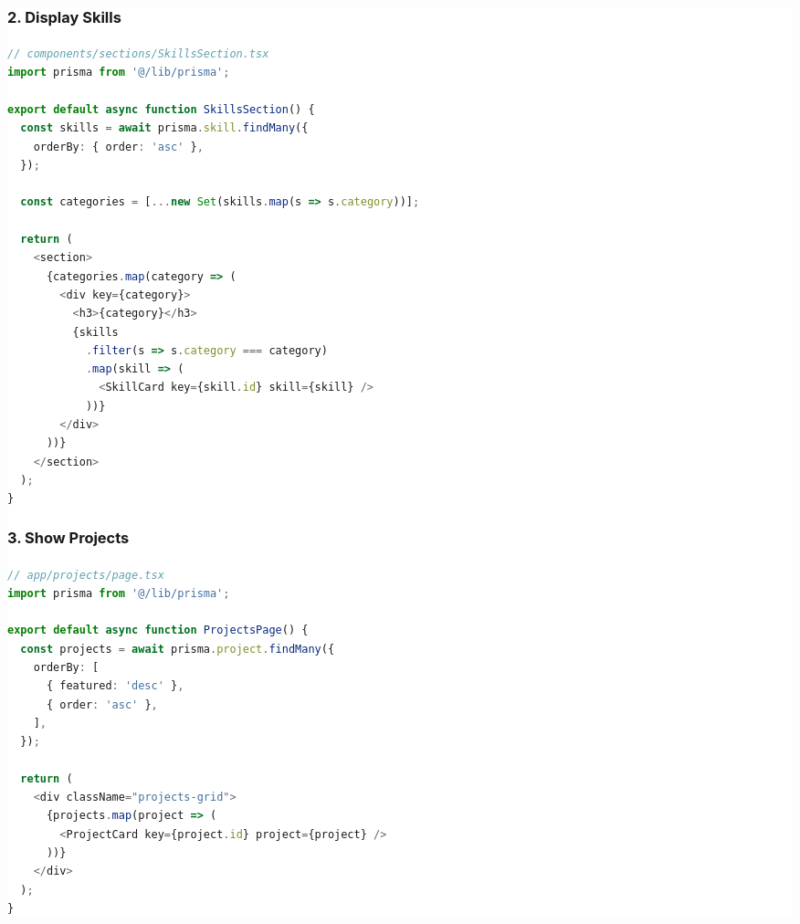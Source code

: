 ### 2. Display Skills

```typescript
// components/sections/SkillsSection.tsx
import prisma from '@/lib/prisma';

export default async function SkillsSection() {
  const skills = await prisma.skill.findMany({
    orderBy: { order: 'asc' },
  });
  
  const categories = [...new Set(skills.map(s => s.category))];
  
  return (
    <section>
      {categories.map(category => (
        <div key={category}>
          <h3>{category}</h3>
          {skills
            .filter(s => s.category === category)
            .map(skill => (
              <SkillCard key={skill.id} skill={skill} />
            ))}
        </div>
      ))}
    </section>
  );
}
```

### 3. Show Projects

```typescript
// app/projects/page.tsx
import prisma from '@/lib/prisma';

export default async function ProjectsPage() {
  const projects = await prisma.project.findMany({
    orderBy: [
      { featured: 'desc' },
      { order: 'asc' },
    ],
  });
  
  return (
    <div className="projects-grid">
      {projects.map(project => (
        <ProjectCard key={project.id} project={project} />
      ))}
    </div>
  );
}
```
